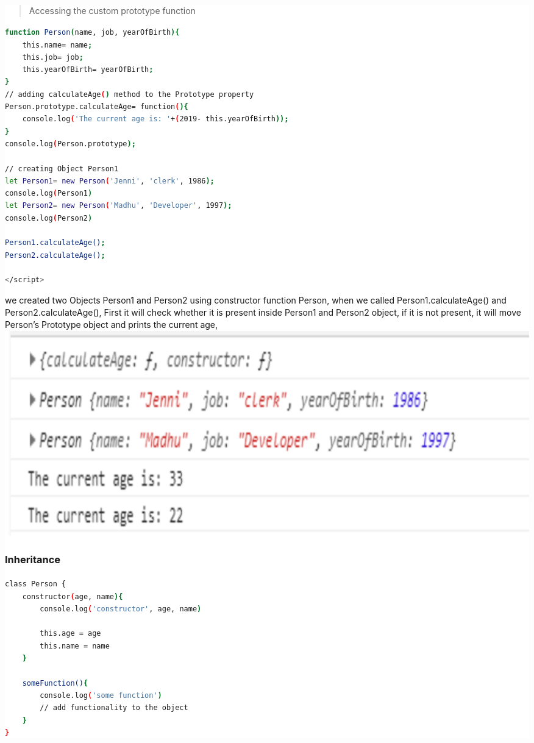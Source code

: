 > Accessing the custom prototype function 
```bash 
function Person(name, job, yearOfBirth){  
    this.name= name;
    this.job= job;
    this.yearOfBirth= yearOfBirth;
}
// adding calculateAge() method to the Prototype property
Person.prototype.calculateAge= function(){ 
    console.log('The current age is: '+(2019- this.yearOfBirth));
}
console.log(Person.prototype);
  
// creating Object Person1
let Person1= new Person('Jenni', 'clerk', 1986); 
console.log(Person1)
let Person2= new Person('Madhu', 'Developer', 1997);
console.log(Person2)
  
Person1.calculateAge();
Person2.calculateAge();
  
</script>
```
we created two Objects Person1 and Person2 using constructor function Person, when we called Person1.calculateAge() and Person2.calculateAge(), First it will check whether it is present inside Person1 and Person2 object, if it is not present, it will move Person’s Prototype object and prints the current age,
![](7.PNG)


### Inheritance 
```bash 
class Person {
    constructor(age, name){
        console.log('constructor', age, name)

        this.age = age 
        this.name = name
    }

    someFunction(){
        console.log('some function')
        // add functionality to the object 
    }
}

```